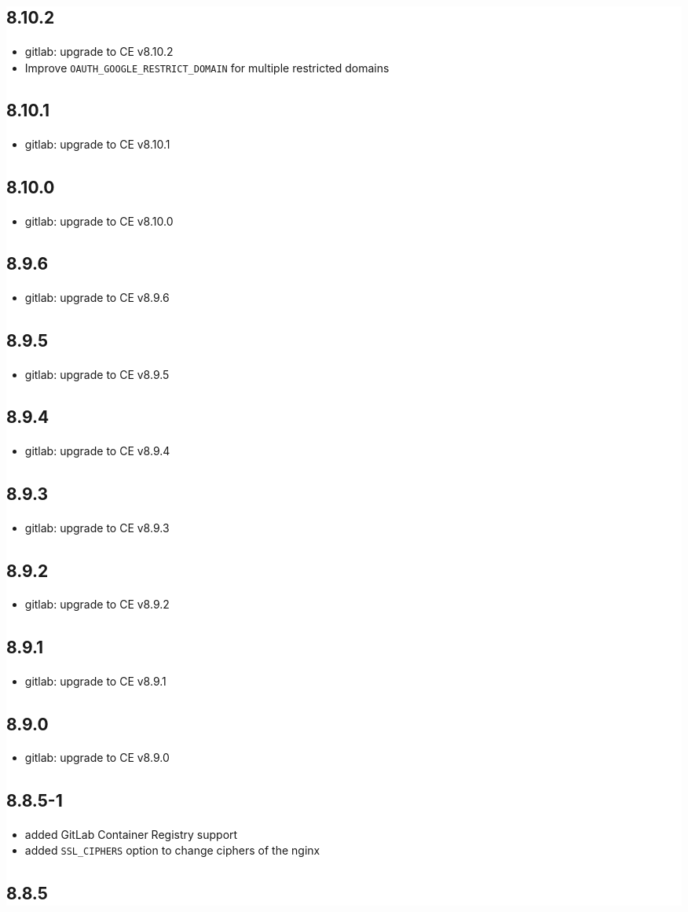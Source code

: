 ## 8.10.2

- gitlab: upgrade to CE v8.10.2
- Improve `OAUTH_GOOGLE_RESTRICT_DOMAIN` for multiple restricted domains

## 8.10.1

- gitlab: upgrade to CE v8.10.1

## 8.10.0

- gitlab: upgrade to CE v8.10.0

## 8.9.6

- gitlab: upgrade to CE v8.9.6

## 8.9.5

- gitlab: upgrade to CE v8.9.5

## 8.9.4

- gitlab: upgrade to CE v8.9.4

## 8.9.3

- gitlab: upgrade to CE v8.9.3

## 8.9.2

- gitlab: upgrade to CE v8.9.2

## 8.9.1

- gitlab: upgrade to CE v8.9.1

## 8.9.0

- gitlab: upgrade to CE v8.9.0

## 8.8.5-1

- added GitLab Container Registry support
- added `SSL_CIPHERS` option to change ciphers of the nginx

## 8.8.5
